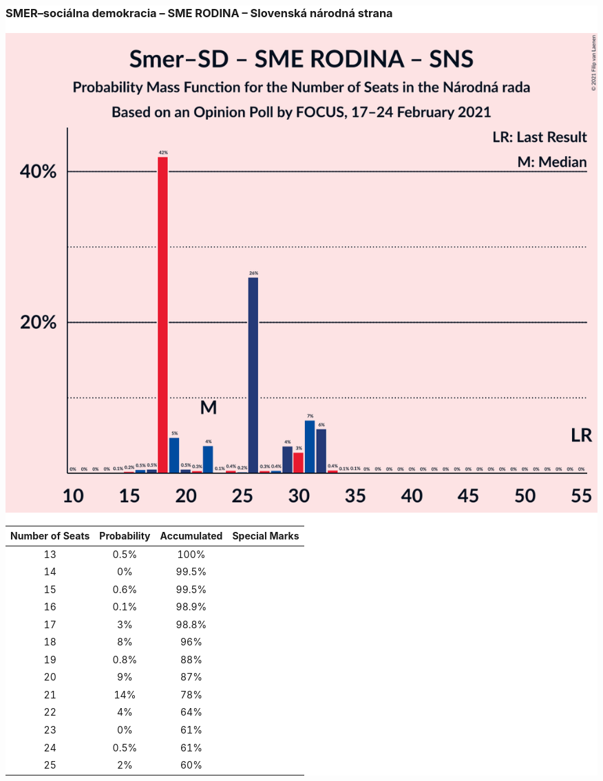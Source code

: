### SMER–sociálna demokracia – SME RODINA – Slovenská národná strana

![Graph with seats probability mass function not yet produced](2021-02-24-FOCUS-coalitions-seats-pmf-smer–sd–smerodina–sns.png "Seats Probability Mass Function")

| Number of Seats | Probability | Accumulated | Special Marks |
|:---------------:|:-----------:|:-----------:|:-------------:|
| 13 | 0.5% | 100% |  |
| 14 | 0% | 99.5% |  |
| 15 | 0.6% | 99.5% |  |
| 16 | 0.1% | 98.9% |  |
| 17 | 3% | 98.8% |  |
| 18 | 8% | 96% |  |
| 19 | 0.8% | 88% |  |
| 20 | 9% | 87% |  |
| 21 | 14% | 78% |  |
| 22 | 4% | 64% |  |
| 23 | 0% | 61% |  |
| 24 | 0.5% | 61% |  |
| 25 | 2% | 60% |  |